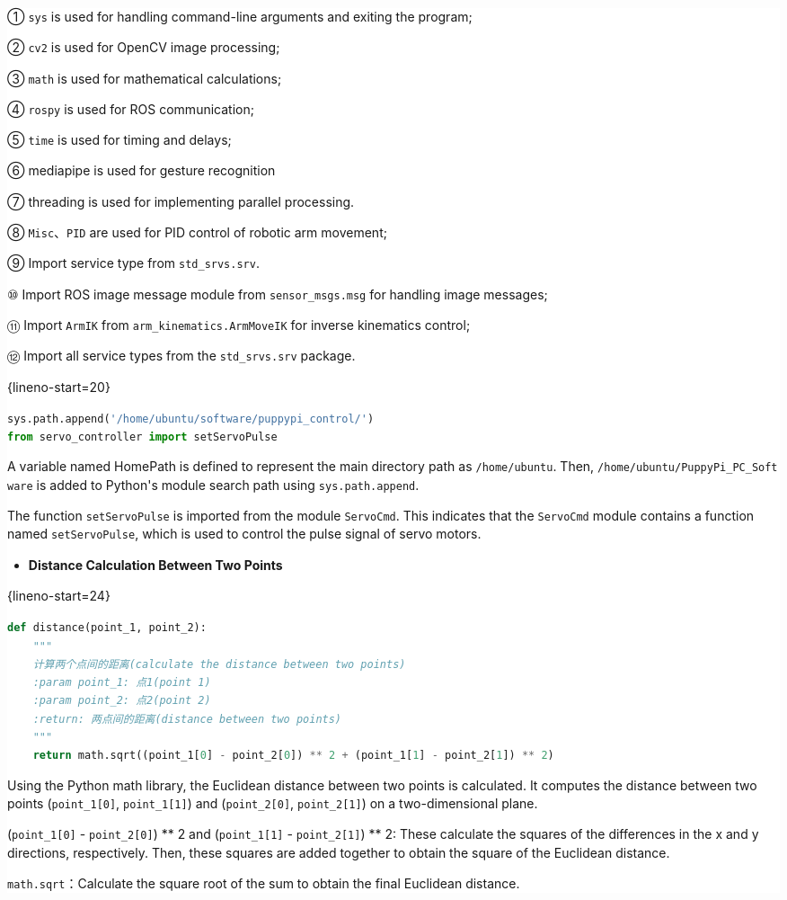① `sys` is used for handling command-line arguments and exiting the program;

② `cv2` is used for OpenCV image processing;

③ `math` is used for mathematical calculations;

④ `rospy` is used for ROS communication;

⑤ `time` is used for timing and delays;

⑥ mediapipe is used for gesture recognition

⑦ threading is used for implementing parallel processing.

⑧ `Misc`、`PID` are used for PID control of robotic arm movement;

⑨ Import service type from `std_srvs.srv`.

⑩ Import ROS image message module from `sensor_msgs.msg` for handling image messages;

⑪ Import `ArmIK` from `arm_kinematics.ArmMoveIK` for inverse kinematics control;

⑫ Import all service types from the `std_srvs.srv` package.

{lineno-start=20}

```py
sys.path.append('/home/ubuntu/software/puppypi_control/')
from servo_controller import setServoPulse
```

A variable named HomePath is defined to represent the main directory path as `/home/ubuntu`. Then, `/home/ubuntu/PuppyPi_PC_Software` is added to Python's module search path using `sys.path.append`.

The function `setServoPulse` is imported from the module `ServoCmd`. This indicates that the `ServoCmd` module contains a function named `setServoPulse`, which is used to control the pulse signal of servo motors.

* **Distance Calculation Between Two Points**

{lineno-start=24}
```python
def distance(point_1, point_2):
    """
    计算两个点间的距离(calculate the distance between two points)
    :param point_1: 点1(point 1)
    :param point_2: 点2(point 2)
    :return: 两点间的距离(distance between two points)
    """
    return math.sqrt((point_1[0] - point_2[0]) ** 2 + (point_1[1] - point_2[1]) ** 2)
```

Using the Python math library, the Euclidean distance between two points is calculated. It computes the distance between two points (`point_1[0]`, `point_1[1]`) and (`point_2[0]`, `point_2[1]`) on a two-dimensional plane.

(`point_1[0]` - `point_2[0]`) ** 2 and (`point_1[1]` - `point_2[1]`) ** 2: These calculate the squares of the differences in the x and y directions, respectively. Then, these squares are added together to obtain the square of the Euclidean distance.

`math.sqrt`：Calculate the square root of the sum to obtain the final Euclidean distance.
